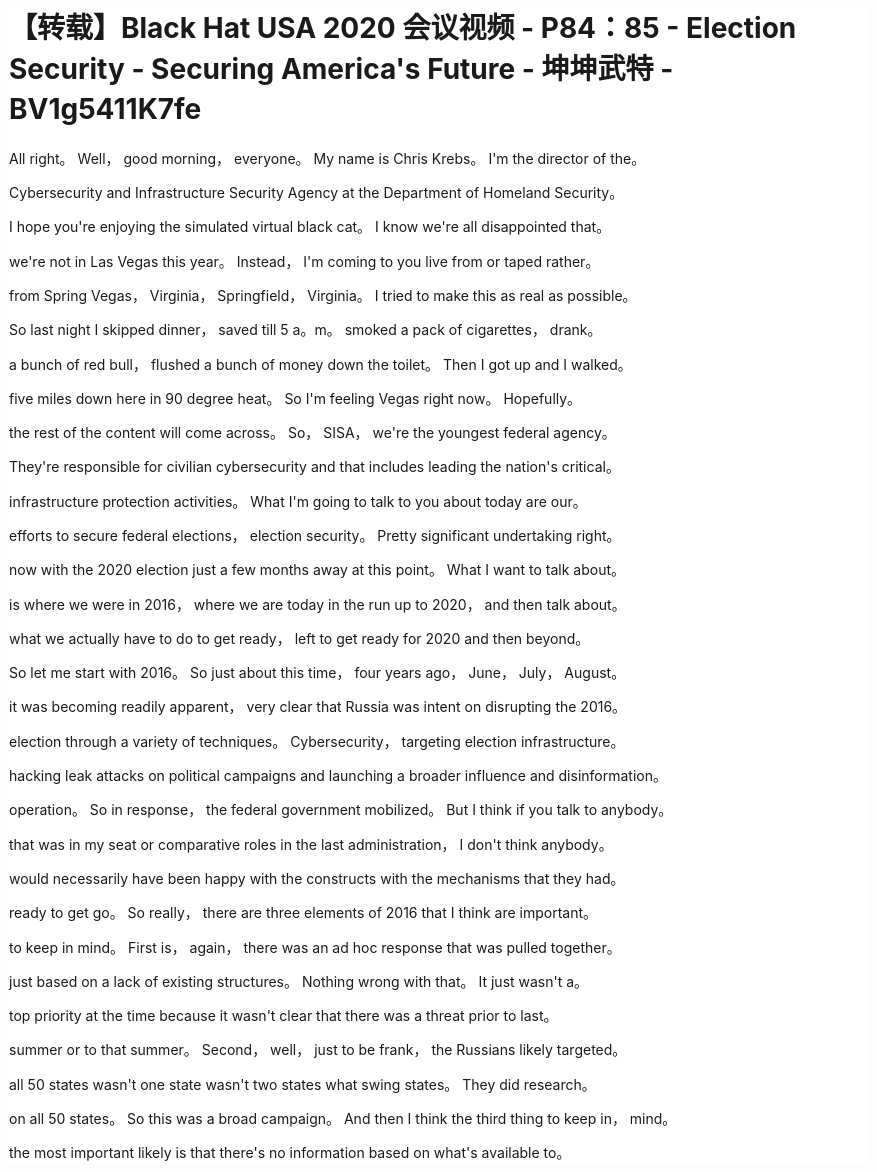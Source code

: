 # 【转载】Black Hat USA 2020 会议视频 - P84：85 - Election Security - Securing America's Future - 坤坤武特 - BV1g5411K7fe

 All right。 Well， good morning， everyone。 My name is Chris Krebs。 I'm the director of the。

 Cybersecurity and Infrastructure Security Agency at the Department of Homeland Security。

 I hope you're enjoying the simulated virtual black cat。 I know we're all disappointed that。

 we're not in Las Vegas this year。 Instead， I'm coming to you live from or taped rather。

 from Spring Vegas， Virginia， Springfield， Virginia。 I tried to make this as real as possible。

 So last night I skipped dinner， saved till 5 a。m。 smoked a pack of cigarettes， drank。

 a bunch of red bull， flushed a bunch of money down the toilet。 Then I got up and I walked。

 five miles down here in 90 degree heat。 So I'm feeling Vegas right now。 Hopefully。

 the rest of the content will come across。 So， SISA， we're the youngest federal agency。

 They're responsible for civilian cybersecurity and that includes leading the nation's critical。

 infrastructure protection activities。 What I'm going to talk to you about today are our。

 efforts to secure federal elections， election security。 Pretty significant undertaking right。

 now with the 2020 election just a few months away at this point。 What I want to talk about。

 is where we were in 2016， where we are today in the run up to 2020， and then talk about。

 what we actually have to do to get ready， left to get ready for 2020 and then beyond。

 So let me start with 2016。 So just about this time， four years ago， June， July， August。

 it was becoming readily apparent， very clear that Russia was intent on disrupting the 2016。

 election through a variety of techniques。 Cybersecurity， targeting election infrastructure。

 hacking leak attacks on political campaigns and launching a broader influence and disinformation。

 operation。 So in response， the federal government mobilized。 But I think if you talk to anybody。

 that was in my seat or comparative roles in the last administration， I don't think anybody。

 would necessarily have been happy with the constructs with the mechanisms that they had。

 ready to get go。 So really， there are three elements of 2016 that I think are important。

 to keep in mind。 First is， again， there was an ad hoc response that was pulled together。

 just based on a lack of existing structures。 Nothing wrong with that。 It just wasn't a。

 top priority at the time because it wasn't clear that there was a threat prior to last。

 summer or to that summer。 Second， well， just to be frank， the Russians likely targeted。

 all 50 states wasn't one state wasn't two states what swing states。 They did research。

 on all 50 states。 So this was a broad campaign。 And then I think the third thing to keep in， mind。

 the most important likely is that there's no information based on what's available to。
